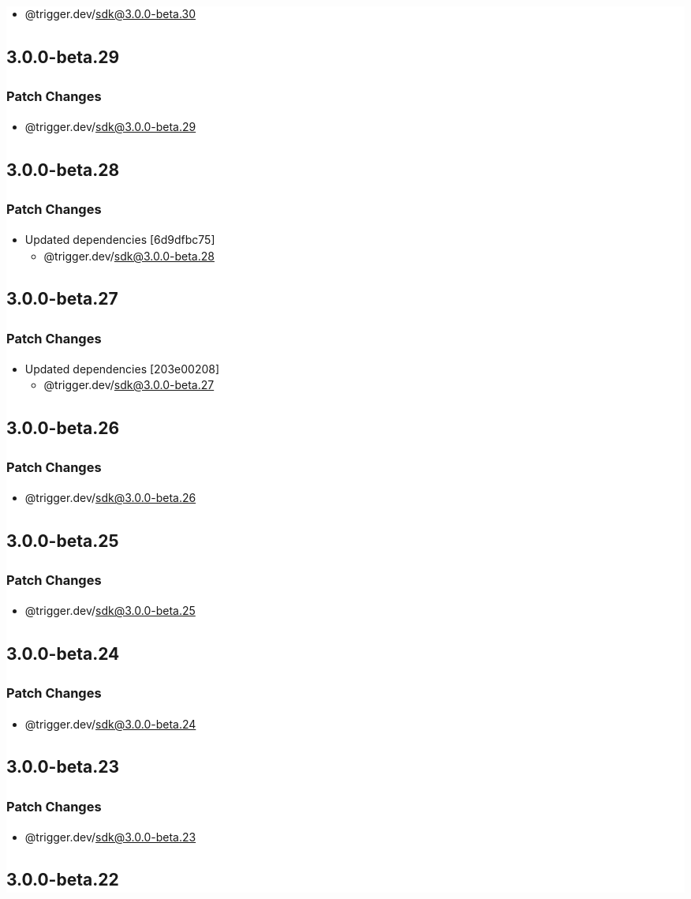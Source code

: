 - @trigger.dev/sdk@3.0.0-beta.30

## 3.0.0-beta.29

### Patch Changes

- @trigger.dev/sdk@3.0.0-beta.29

## 3.0.0-beta.28

### Patch Changes

- Updated dependencies [6d9dfbc75]
  - @trigger.dev/sdk@3.0.0-beta.28

## 3.0.0-beta.27

### Patch Changes

- Updated dependencies [203e00208]
  - @trigger.dev/sdk@3.0.0-beta.27

## 3.0.0-beta.26

### Patch Changes

- @trigger.dev/sdk@3.0.0-beta.26

## 3.0.0-beta.25

### Patch Changes

- @trigger.dev/sdk@3.0.0-beta.25

## 3.0.0-beta.24

### Patch Changes

- @trigger.dev/sdk@3.0.0-beta.24

## 3.0.0-beta.23

### Patch Changes

- @trigger.dev/sdk@3.0.0-beta.23

## 3.0.0-beta.22
